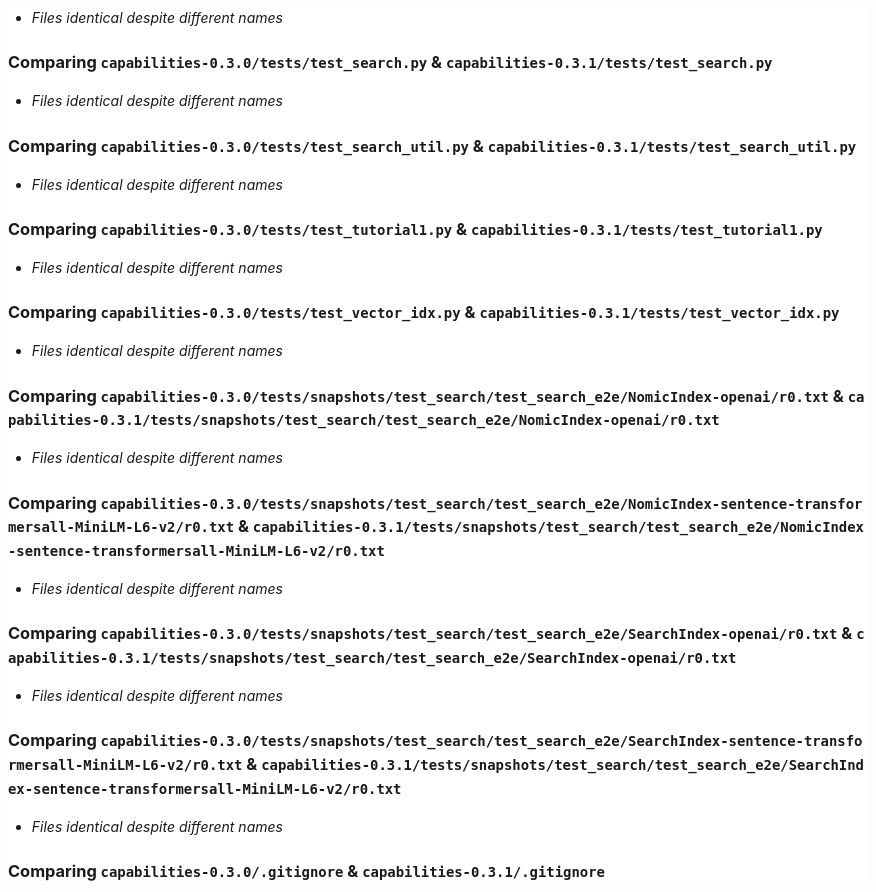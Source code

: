  * *Files identical despite different names*

### Comparing `capabilities-0.3.0/tests/test_search.py` & `capabilities-0.3.1/tests/test_search.py`

 * *Files identical despite different names*

### Comparing `capabilities-0.3.0/tests/test_search_util.py` & `capabilities-0.3.1/tests/test_search_util.py`

 * *Files identical despite different names*

### Comparing `capabilities-0.3.0/tests/test_tutorial1.py` & `capabilities-0.3.1/tests/test_tutorial1.py`

 * *Files identical despite different names*

### Comparing `capabilities-0.3.0/tests/test_vector_idx.py` & `capabilities-0.3.1/tests/test_vector_idx.py`

 * *Files identical despite different names*

### Comparing `capabilities-0.3.0/tests/snapshots/test_search/test_search_e2e/NomicIndex-openai/r0.txt` & `capabilities-0.3.1/tests/snapshots/test_search/test_search_e2e/NomicIndex-openai/r0.txt`

 * *Files identical despite different names*

### Comparing `capabilities-0.3.0/tests/snapshots/test_search/test_search_e2e/NomicIndex-sentence-transformersall-MiniLM-L6-v2/r0.txt` & `capabilities-0.3.1/tests/snapshots/test_search/test_search_e2e/NomicIndex-sentence-transformersall-MiniLM-L6-v2/r0.txt`

 * *Files identical despite different names*

### Comparing `capabilities-0.3.0/tests/snapshots/test_search/test_search_e2e/SearchIndex-openai/r0.txt` & `capabilities-0.3.1/tests/snapshots/test_search/test_search_e2e/SearchIndex-openai/r0.txt`

 * *Files identical despite different names*

### Comparing `capabilities-0.3.0/tests/snapshots/test_search/test_search_e2e/SearchIndex-sentence-transformersall-MiniLM-L6-v2/r0.txt` & `capabilities-0.3.1/tests/snapshots/test_search/test_search_e2e/SearchIndex-sentence-transformersall-MiniLM-L6-v2/r0.txt`

 * *Files identical despite different names*

### Comparing `capabilities-0.3.0/.gitignore` & `capabilities-0.3.1/.gitignore`
